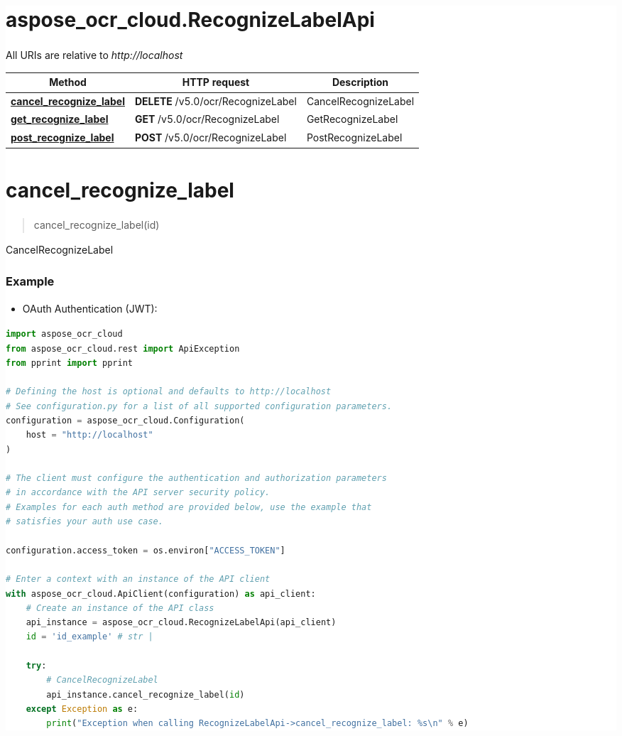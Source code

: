 # aspose_ocr_cloud.RecognizeLabelApi

All URIs are relative to *http://localhost*

Method | HTTP request | Description
------------- | ------------- | -------------
[**cancel_recognize_label**](RecognizeLabelApi.md#cancel_recognize_label) | **DELETE** /v5.0/ocr/RecognizeLabel | CancelRecognizeLabel
[**get_recognize_label**](RecognizeLabelApi.md#get_recognize_label) | **GET** /v5.0/ocr/RecognizeLabel | GetRecognizeLabel
[**post_recognize_label**](RecognizeLabelApi.md#post_recognize_label) | **POST** /v5.0/ocr/RecognizeLabel | PostRecognizeLabel


# **cancel_recognize_label**
> cancel_recognize_label(id)

CancelRecognizeLabel

### Example

* OAuth Authentication (JWT):

```python
import aspose_ocr_cloud
from aspose_ocr_cloud.rest import ApiException
from pprint import pprint

# Defining the host is optional and defaults to http://localhost
# See configuration.py for a list of all supported configuration parameters.
configuration = aspose_ocr_cloud.Configuration(
    host = "http://localhost"
)

# The client must configure the authentication and authorization parameters
# in accordance with the API server security policy.
# Examples for each auth method are provided below, use the example that
# satisfies your auth use case.

configuration.access_token = os.environ["ACCESS_TOKEN"]

# Enter a context with an instance of the API client
with aspose_ocr_cloud.ApiClient(configuration) as api_client:
    # Create an instance of the API class
    api_instance = aspose_ocr_cloud.RecognizeLabelApi(api_client)
    id = 'id_example' # str | 

    try:
        # CancelRecognizeLabel
        api_instance.cancel_recognize_label(id)
    except Exception as e:
        print("Exception when calling RecognizeLabelApi->cancel_recognize_label: %s\n" % e)
```
